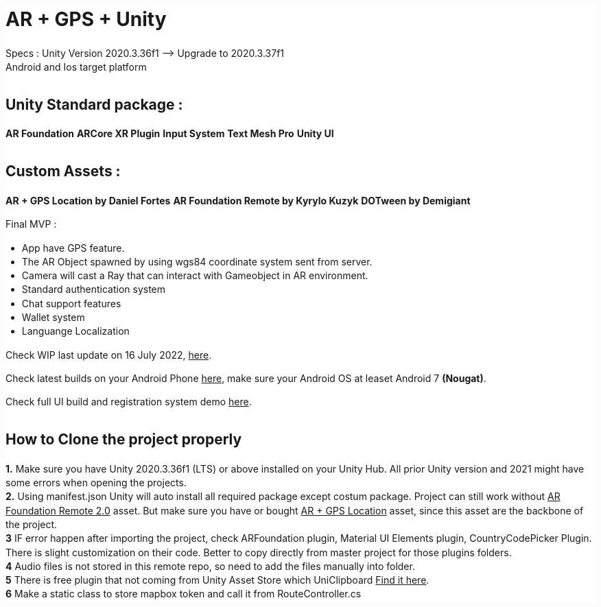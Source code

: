# AR + GPS + Unity

Specs :
Unity Version 2020.3.36f1 --> Upgrade to 2020.3.37f1  
Android and Ios target platform

## Unity Standard package : 
**AR Foundation**
**ARCore XR Plugin**
**Input System**
**Text Mesh Pro**
**Unity UI**

## Custom Assets :
**AR + GPS Location by Daniel Fortes**
**AR Foundation Remote by Kyrylo Kuzyk**
**DOTween by Demigiant**

Final MVP :
- App have GPS feature.
- The AR Object spawned by using wgs84 coordinate system sent from server.
- Camera will cast a Ray that can interact with Gameobject in AR environment.
- Standard authentication system
- Chat support features
- Wallet system
- Languange Localization

Check WIP last update on 16 July 2022, [here](https://drive.google.com/file/d/1JYOjn2o64FYqKFmASXCIW0u1OfPPzRAS/view?usp=sharing).  

Check latest builds on your Android Phone [here](https://drive.google.com/file/d/1JlNanbv5qfPfd79a8Hosuwfva8V5eEne/view?usp=sharing), make sure your Android OS at leaset Android 7 **(Nougat)**.  

Check full UI build and registration system demo [here](https://drive.google.com/file/d/1ZXkAO9EmS6AheJSAVD2j4kScYXn6vLd7/view?usp=sharing).  

## How to Clone the project properly

**1.** Make sure you have Unity 2020.3.36f1 (LTS) or above installed on your Unity Hub. All prior Unity version and 2021 might have some errors when opening the projects.  
**2.** Using manifest.json Unity will auto install all required package except costum package. Project can still work without [AR Foundation Remote 2.0](https://assetstore.unity.com/packages/tools/utilities/ar-foundation-remote-2-0-201106) asset. But make sure you have or bought [AR + GPS Location](https://assetstore.unity.com/packages/tools/integration/ar-gps-location-134882) asset, since this asset are the backbone of the project.   
**3** IF error happen after importing the project, check ARFoundation plugin, Material UI Elements plugin, CountryCodePicker Plugin. There is slight customization on  their code. Better to copy directly from master project for those plugins folders.  
**4** Audio files is not stored in this remote repo, so need to  add the files manually into folder.  
**5** There is free plugin that not coming from Unity Asset Store which UniClipboard [Find it here](https://github.com/sanukin39/UniClipboard).  
**6** Make a static class to store mapbox token and call it from RouteController.cs    
